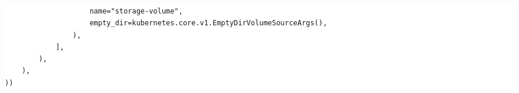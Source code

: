                         name="storage-volume",
                        empty_dir=kubernetes.core.v1.EmptyDirVolumeSourceArgs(),
                    ),
                ],
            ),
        ),
    ))
